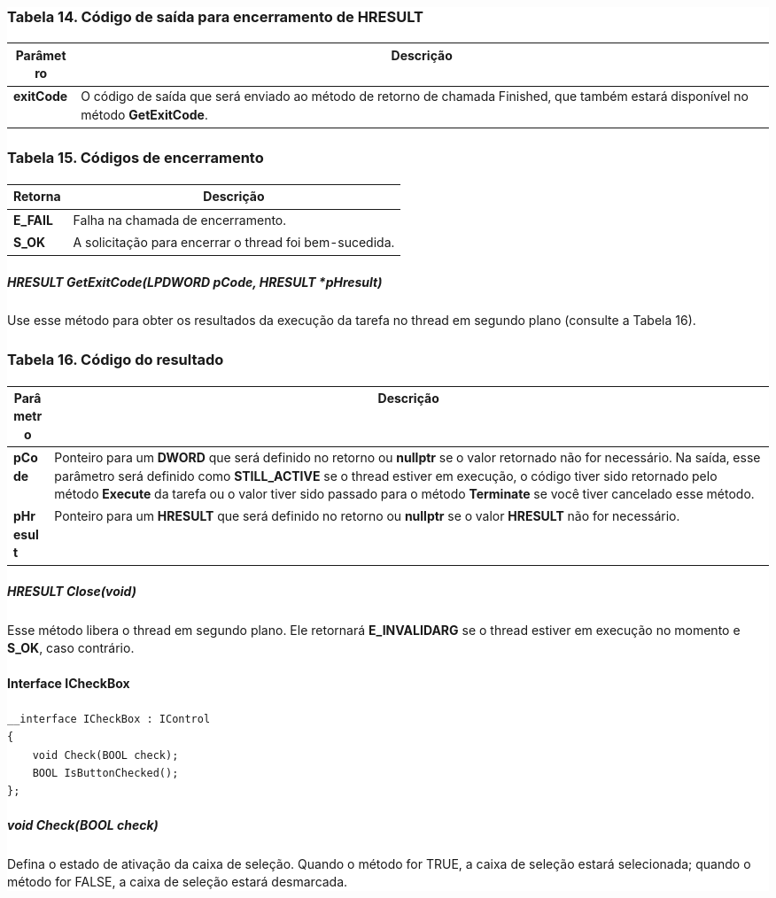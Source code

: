 ### <a name="table-14-hresult-terminate-exit-code"></a>Tabela 14. Código de saída para encerramento de HRESULT  

|**Parâmetro**|**Descrição**|  
|-|-|  
|**exitCode**|O código de saída que será enviado ao método de retorno de chamada Finished, que também estará disponível no método **GetExitCode**.|  

### <a name="table-15-termination-codes"></a>Tabela 15. Códigos de encerramento  

|**Retorna**|**Descrição**|  
|-|-|  
|**E_FAIL**|Falha na chamada de encerramento.|  
|**S_OK**|A solicitação para encerrar o thread foi bem-sucedida.|  

##### <a name="hresult-getexitcodelpdword-pcode-hresult-phresult"></a>HRESULT GetExitCode(LPDWORD pCode, HRESULT \*pHresult)  
 Use esse método para obter os resultados da execução da tarefa no thread em segundo plano (consulte a Tabela 16).  

### <a name="table-16-result-codes"></a>Tabela 16. Código do resultado  

|**Parâmetro**|**Descrição**|  
|-|-|  
|**pCode**|Ponteiro para um **DWORD** que será definido no retorno ou **nullptr** se o valor retornado não for necessário. Na saída, esse parâmetro será definido como **STILL_ACTIVE** se o thread estiver em execução, o código tiver sido retornado pelo método **Execute** da tarefa ou o valor tiver sido passado para o método **Terminate** se você tiver cancelado esse método.|  
|**pHresult**|Ponteiro para um **HRESULT** que será definido no retorno ou **nullptr** se o valor **HRESULT** não for necessário.|  

##### <a name="hresult-closevoid"></a>HRESULT Close(void)  
 Esse método libera o thread em segundo plano. Ele retornará **E_INVALIDARG** se o thread estiver em execução no momento e **S_OK**, caso contrário.  

#### <a name="icheckbox-interface"></a>Interface ICheckBox  

```  
__interface ICheckBox : IControl  
{  
    void Check(BOOL check);  
    BOOL IsButtonChecked();  
};  
```  

##### <a name="void-checkbool-check"></a>void Check(BOOL check)  
 Defina o estado de ativação da caixa de seleção. Quando o método for TRUE, a caixa de seleção estará selecionada; quando o método for FALSE, a caixa de seleção estará desmarcada.  

